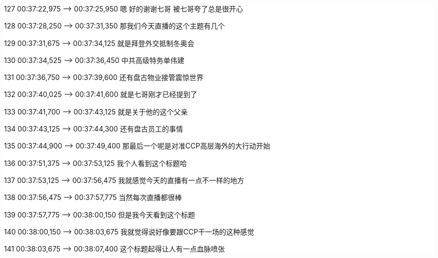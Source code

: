 127
00:37:22,975 –&gt; 00:37:25,950
嗯 好的谢谢七哥 被七哥夸了总是很开心
 
128
00:37:28,250 –&gt; 00:37:31,350
那我们今天直播的这个主题有几个
 
129
00:37:31,675 –&gt; 00:37:34,125
就是拜登外交抵制冬奥会
 
130
00:37:34,525 –&gt; 00:37:36,450
中共高级特务单伟建
 
131
00:37:36,750 –&gt; 00:37:39,600
还有盘古物业接管震惊世界
 
132
00:37:40,025 –&gt; 00:37:41,600
就是七哥刚才已经提到了
 
133
00:37:41,700 –&gt; 00:37:43,125
就是关于他的这个父亲
 
134
00:37:43,125 –&gt; 00:37:44,300
还有盘古员工的事情
 
135
00:37:44,900 –&gt; 00:37:49,400
那最后一个呢是对准CCP高层海外的大行动开始
 
136
00:37:51,375 –&gt; 00:37:53,125
我个人看到这个标题哈
 
137
00:37:53,125 –&gt; 00:37:56,475
我就感觉今天的直播有一点不一样的地方
 
138
00:37:56,475 –&gt; 00:37:57,775
当然每次直播都很棒
 
139
00:37:57,775 –&gt; 00:38:00,150
但是我今天看到这个标题
 
140
00:38:00,150 –&gt; 00:38:03,675
我就觉得说好像要跟CCP干一场的这种感觉
 
141
00:38:03,675 –&gt; 00:38:07,400
这个标题起得让人有一点血脉喷张
 